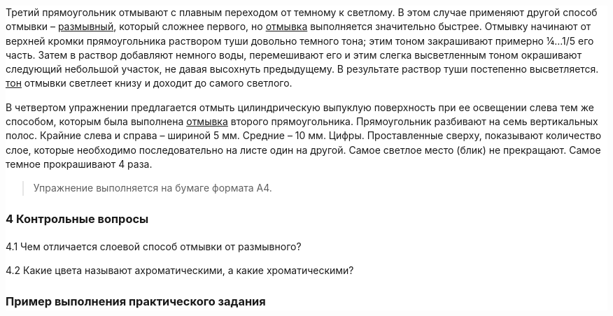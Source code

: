 Третий прямоугольник отмывают с плавным переходом от темному к светлому. В этом случае применяют другой способ отмывки – [размывный](GLOSSARY.md#размывка), который сложнее первого, но [отмывка](GLOSSARY.md#отмывка) выполняется значительно быстрее. Отмывку начинают от верхней кромки прямоугольника раствором туши довольно темного тона; этим тоном закрашивают примерно ¼…1/5 его часть. Затем в раствор добавляют немного воды, перемешивают его и этим слегка высветленным тоном окрашивают следующий небольшой участок, не давая высохнуть предыдущему. В результате раствор туши постепенно высветляется. [тон](GLOSSARY.md#тон) отмывки светлеет книзу и доходит до самого светлого.

В четвертом упражнении предлагается отмыть цилиндрическую выпуклую поверхность при ее освещении слева тем же способом, которым была выполнена [отмывка](GLOSSARY.md#отмывка) второго прямоугольника. Прямоугольник разбивают на семь вертикальных полос. Крайние слева и справа – шириной 5 мм. Средние – 10 мм. Цифры. Проставленные сверху, показывают количество слое, которые необходимо последовательно на листе один на другой. Самое светлое место (блик) не прекращают. Самое темное прокрашивают 4 раза.

> Упражнение выполняется на бумаге формата А4.

### 4 Контрольные вопросы

4.1 Чем отличается слоевой способ отмывки от размывного?

4.2 Какие цвета называют ахроматическими, а какие хроматическими?

### Пример выполнения практического задания
